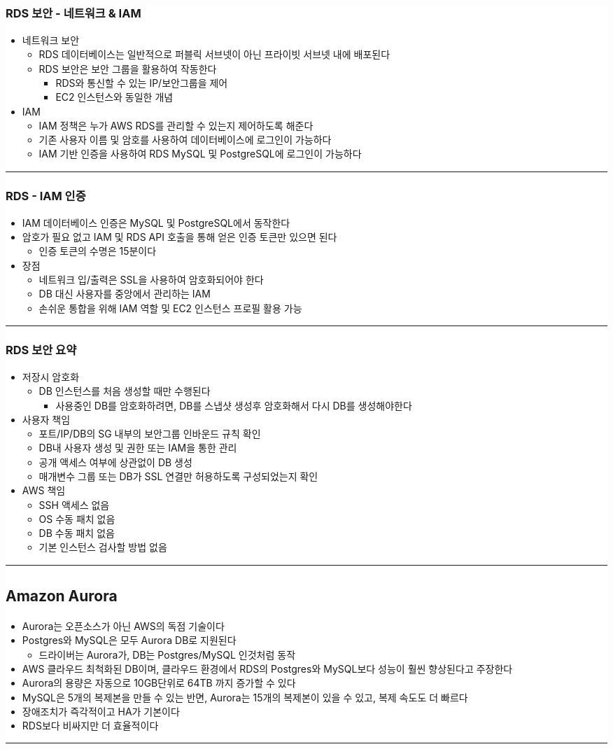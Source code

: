 
### RDS 보안 - 네트워크 & IAM

- 네트워크 보안
  - RDS 데이터베이스는 일반적으로 퍼블릭 서브넷이 아닌 프라이빗 서브넷 내에 배포된다
  - RDS 보안은 보안 그룹을 활용하여 작동한다
    - RDS와 통신할 수 있는 IP/보안그룹을 제어
    - EC2 인스턴스와 동일한 개념
- IAM
  - IAM 정책은 누가 AWS RDS를 관리할 수 있는지 제어하도록 해준다
  - 기존 사용자 이름 및 암호를 사용하여 데이터베이스에 로그인이 가능하다
  - IAM 기반 인증을 사용하여 RDS MySQL 및 PostgreSQL에 로그인이 가능하다

---

### RDS - IAM 인증

- IAM 데이터베이스 인증은 MySQL 및 PostgreSQL에서 동작한다
- 암호가 필요 없고 IAM 및 RDS API 호출을 통해 얻은 인증 토큰만 있으면 된다
  - 인증 토큰의 수명은 15분이다
- 장점
  - 네트워크 입/출력은 SSL을 사용하여 암호화되어야 한다
  - DB 대신 사용자를 중앙에서 관리하는 IAM
  - 손쉬운 통합을 위해 IAM 역할 및 EC2 인스턴스 프로필 활용 가능

---

### RDS 보안 요약

- 저장시 암호화
  - DB 인스턴스를 처음 생성할 때만 수행된다
    - 사용중인 DB를 암호화하려면, DB를 스냅샷 생성후 암호화해서 다시 DB를 생성해야한다
- 사용자 책임
  - 포트/IP/DB의 SG 내부의 보안그룹 인바운드 규칙 확인
  - DB내 사용자 생성 및 권한 또는 IAM을 통한 관리
  - 공개 액세스 여부에 상관없이 DB 생성
  - 매개변수 그룹 또는 DB가 SSL 연결만 허용하도록 구성되었는지 확인
- AWS 책임
  - SSH 액세스 없음
  - OS 수동 패치 없음
  - DB 수동 패치 없음
  - 기본 인스턴스 검사할 방법 없음

---

## Amazon Aurora

- Aurora는 오픈소스가 아닌 AWS의 독점 기술이다
- Postgres와 MySQL은 모두 Aurora DB로 지원된다
  - 드라이버는 Aurora가, DB는 Postgres/MySQL 인것처럼 동작
- AWS 클라우드 최척화된 DB이며, 클라우드 환경에서 RDS의 Postgres와 MySQL보다 성능이 훨씬 향상된다고 주장한다
- Aurora의 용량은  자동으로 10GB단위로 64TB 까지 증가할 수 있다
- MySQL은 5개의 복제본을 만들 수 있는 반면, Aurora는 15개의 복제본이 있을 수 있고, 복제 속도도 더 빠르다
- 장애조치가 즉각적이고 HA가 기본이다
- RDS보다 비싸지만 더 효율적이다

---